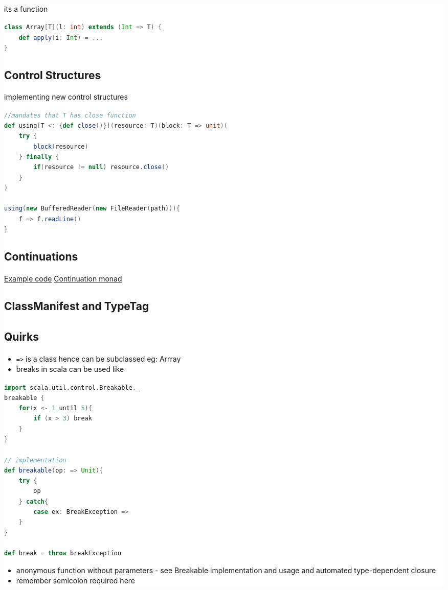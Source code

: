 its a function  

```scala
class Array[T](l: int) extends (Int => T) {
    def apply(i: Int) = ...
}
```

## Control Structures

implementing new control structures

```scala
//mandates that T has close function
def using[T <: {def close()}](resource: T)(block: T => unit)(
    try {
        block(resource)
    } finally {
        if(resource != null) resource.close()
    }
)

using(new BufferedReader(new FileReader(path))){
    f => f.readLine()
}
```
## Continuations
[Example code](https://github.com/kghost/scala-continuation-sample/blob/master/src/main/scala/test/Main.scala)
[Continuation monad](http://blog.tmorris.net/posts/continuation-monad-in-scala/)

## ClassManifest and TypeTag

## Quirks

* ```=>``` is a class hence can be subclassed eg: Arrray  
* breaks in scala can be used like

```scala
import scala.util.control.Breakable._
breakable {
    for(x <- 1 until 5){
        if (x > 3) break
    }
}

// implementation
def breakable(op: => Unit){
    try {
        op
    } catch{
        case ex: BreakException => 
    }
}

def break = throw breakException
```
* anonymous function without parameters - see Breakable implementation and usage and automated type-dependent closure
* remember semicolon required here
